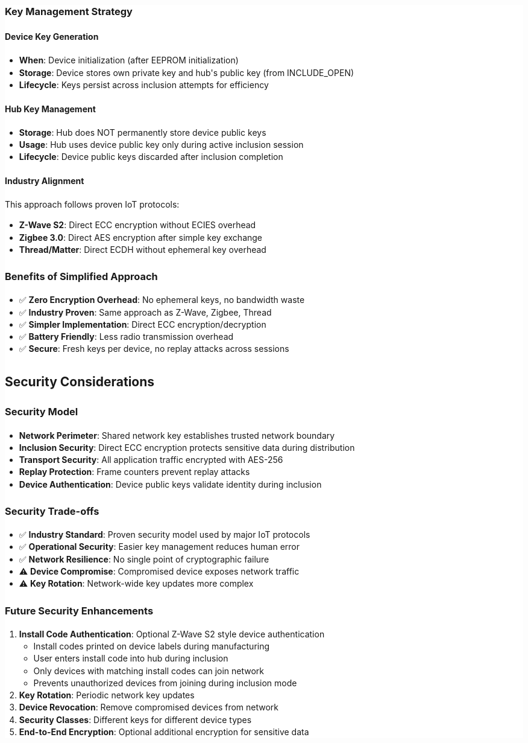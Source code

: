 ### Key Management Strategy

#### Device Key Generation
- **When**: Device initialization (after EEPROM initialization)
- **Storage**: Device stores own private key and hub's public key (from INCLUDE_OPEN)
- **Lifecycle**: Keys persist across inclusion attempts for efficiency

#### Hub Key Management
- **Storage**: Hub does NOT permanently store device public keys
- **Usage**: Hub uses device public key only during active inclusion session
- **Lifecycle**: Device public keys discarded after inclusion completion

#### Industry Alignment
This approach follows proven IoT protocols:
- **Z-Wave S2**: Direct ECC encryption without ECIES overhead
- **Zigbee 3.0**: Direct AES encryption after simple key exchange
- **Thread/Matter**: Direct ECDH without ephemeral key overhead

### Benefits of Simplified Approach
- ✅ **Zero Encryption Overhead**: No ephemeral keys, no bandwidth waste
- ✅ **Industry Proven**: Same approach as Z-Wave, Zigbee, Thread
- ✅ **Simpler Implementation**: Direct ECC encryption/decryption
- ✅ **Battery Friendly**: Less radio transmission overhead
- ✅ **Secure**: Fresh keys per device, no replay attacks across sessions

## Security Considerations

### Security Model
- **Network Perimeter**: Shared network key establishes trusted network boundary
- **Inclusion Security**: Direct ECC encryption protects sensitive data during distribution
- **Transport Security**: All application traffic encrypted with AES-256
- **Replay Protection**: Frame counters prevent replay attacks
- **Device Authentication**: Device public keys validate identity during inclusion

### Security Trade-offs
- ✅ **Industry Standard**: Proven security model used by major IoT protocols
- ✅ **Operational Security**: Easier key management reduces human error
- ✅ **Network Resilience**: No single point of cryptographic failure
- ⚠️ **Device Compromise**: Compromised device exposes network traffic
- ⚠️ **Key Rotation**: Network-wide key updates more complex

### Future Security Enhancements
1. **Install Code Authentication**: Optional Z-Wave S2 style device authentication
   - Install codes printed on device labels during manufacturing
   - User enters install code into hub during inclusion
   - Only devices with matching install codes can join network
   - Prevents unauthorized devices from joining during inclusion mode
2. **Key Rotation**: Periodic network key updates
3. **Device Revocation**: Remove compromised devices from network
4. **Security Classes**: Different keys for different device types
5. **End-to-End Encryption**: Optional additional encryption for sensitive data
